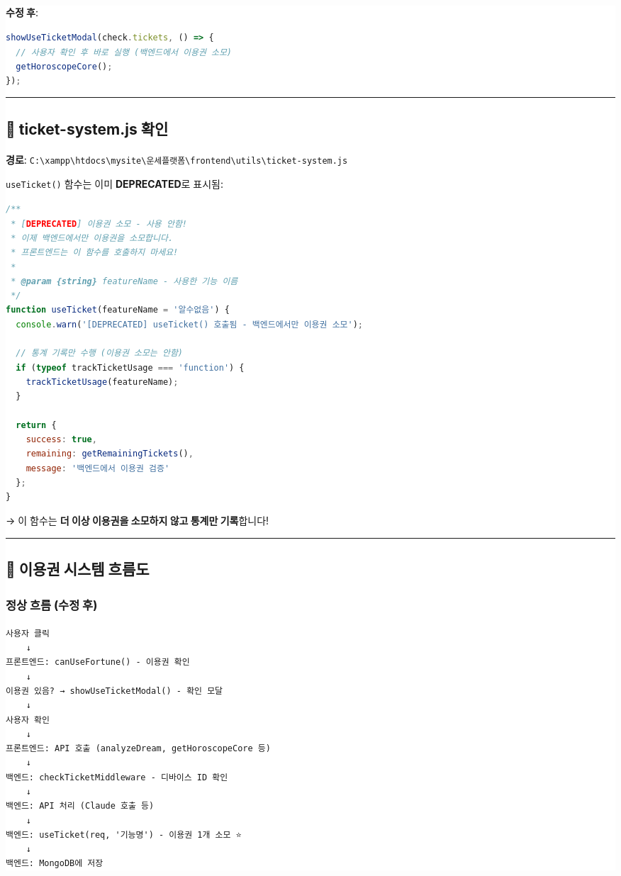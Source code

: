 **수정 후**:
```javascript
showUseTicketModal(check.tickets, () => {
  // 사용자 확인 후 바로 실행 (백엔드에서 이용권 소모)
  getHoroscopeCore();
});
```

---

## 📝 ticket-system.js 확인

**경로**: `C:\xampp\htdocs\mysite\운세플랫폼\frontend\utils\ticket-system.js`

`useTicket()` 함수는 이미 **DEPRECATED**로 표시됨:

```javascript
/**
 * [DEPRECATED] 이용권 소모 - 사용 안함!
 * 이제 백엔드에서만 이용권을 소모합니다.
 * 프론트엔드는 이 함수를 호출하지 마세요!
 * 
 * @param {string} featureName - 사용한 기능 이름
 */
function useTicket(featureName = '알수없음') {
  console.warn('[DEPRECATED] useTicket() 호출됨 - 백엔드에서만 이용권 소모');
  
  // 통계 기록만 수행 (이용권 소모는 안함)
  if (typeof trackTicketUsage === 'function') {
    trackTicketUsage(featureName);
  }
  
  return {
    success: true,
    remaining: getRemainingTickets(),
    message: '백엔드에서 이용권 검증'
  };
}
```

→ 이 함수는 **더 이상 이용권을 소모하지 않고 통계만 기록**합니다!

---

## 🎯 이용권 시스템 흐름도

### 정상 흐름 (수정 후)

```
사용자 클릭
    ↓
프론트엔드: canUseFortune() - 이용권 확인
    ↓
이용권 있음? → showUseTicketModal() - 확인 모달
    ↓
사용자 확인
    ↓
프론트엔드: API 호출 (analyzeDream, getHoroscopeCore 등)
    ↓
백엔드: checkTicketMiddleware - 디바이스 ID 확인
    ↓
백엔드: API 처리 (Claude 호출 등)
    ↓
백엔드: useTicket(req, '기능명') - 이용권 1개 소모 ⭐
    ↓
백엔드: MongoDB에 저장
```